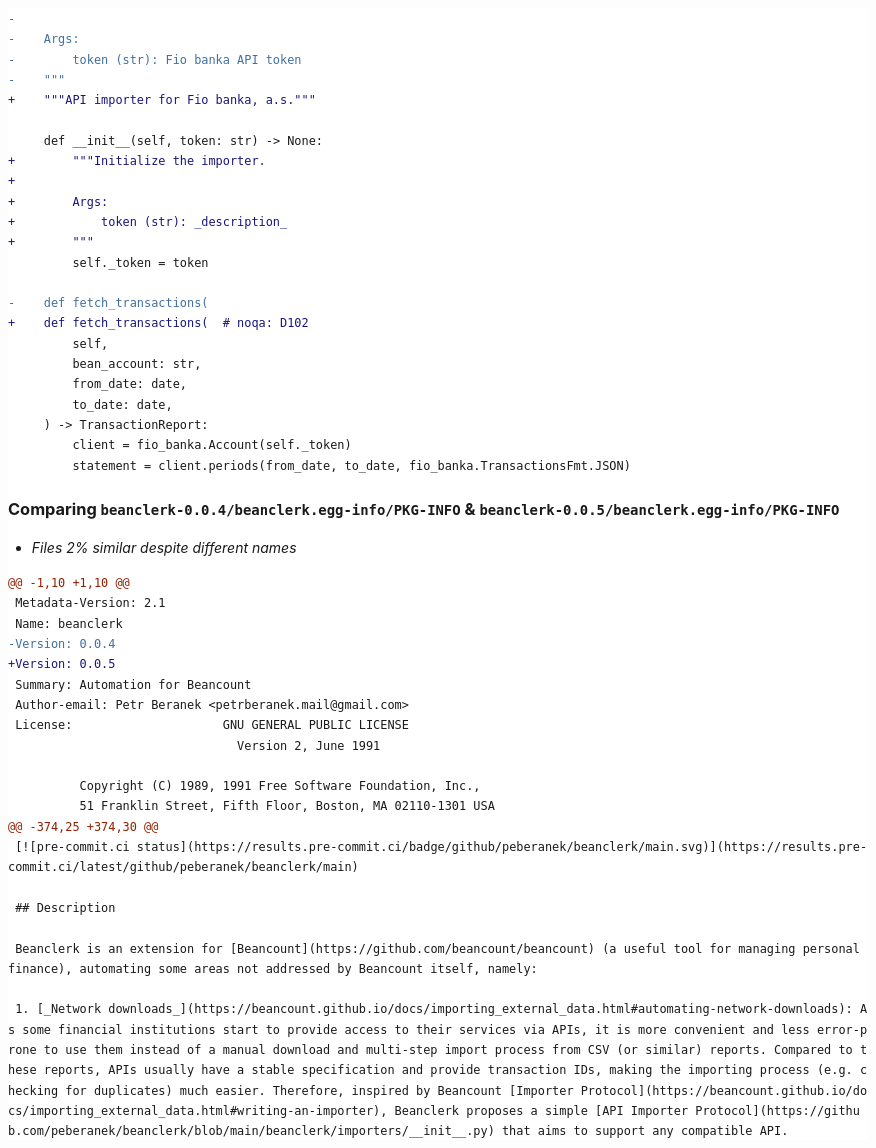 ```diff
-
-    Args:
-        token (str): Fio banka API token
-    """
+    """API importer for Fio banka, a.s."""
 
     def __init__(self, token: str) -> None:
+        """Initialize the importer.
+
+        Args:
+            token (str): _description_
+        """
         self._token = token
 
-    def fetch_transactions(
+    def fetch_transactions(  # noqa: D102
         self,
         bean_account: str,
         from_date: date,
         to_date: date,
     ) -> TransactionReport:
         client = fio_banka.Account(self._token)
         statement = client.periods(from_date, to_date, fio_banka.TransactionsFmt.JSON)
```

### Comparing `beanclerk-0.0.4/beanclerk.egg-info/PKG-INFO` & `beanclerk-0.0.5/beanclerk.egg-info/PKG-INFO`

 * *Files 2% similar despite different names*

```diff
@@ -1,10 +1,10 @@
 Metadata-Version: 2.1
 Name: beanclerk
-Version: 0.0.4
+Version: 0.0.5
 Summary: Automation for Beancount
 Author-email: Petr Beranek <petrberanek.mail@gmail.com>
 License:                     GNU GENERAL PUBLIC LICENSE
                                Version 2, June 1991
         
          Copyright (C) 1989, 1991 Free Software Foundation, Inc.,
          51 Franklin Street, Fifth Floor, Boston, MA 02110-1301 USA
@@ -374,25 +374,30 @@
 [![pre-commit.ci status](https://results.pre-commit.ci/badge/github/peberanek/beanclerk/main.svg)](https://results.pre-commit.ci/latest/github/peberanek/beanclerk/main)
 
 ## Description
 
 Beanclerk is an extension for [Beancount](https://github.com/beancount/beancount) (a useful tool for managing personal finance), automating some areas not addressed by Beancount itself, namely:
 
 1. [_Network downloads_](https://beancount.github.io/docs/importing_external_data.html#automating-network-downloads): As some financial institutions start to provide access to their services via APIs, it is more convenient and less error-prone to use them instead of a manual download and multi-step import process from CSV (or similar) reports. Compared to these reports, APIs usually have a stable specification and provide transaction IDs, making the importing process (e.g. checking for duplicates) much easier. Therefore, inspired by Beancount [Importer Protocol](https://beancount.github.io/docs/importing_external_data.html#writing-an-importer), Beanclerk proposes a simple [API Importer Protocol](https://github.com/peberanek/beanclerk/blob/main/beanclerk/importers/__init__.py) that aims to support any compatible API.
```